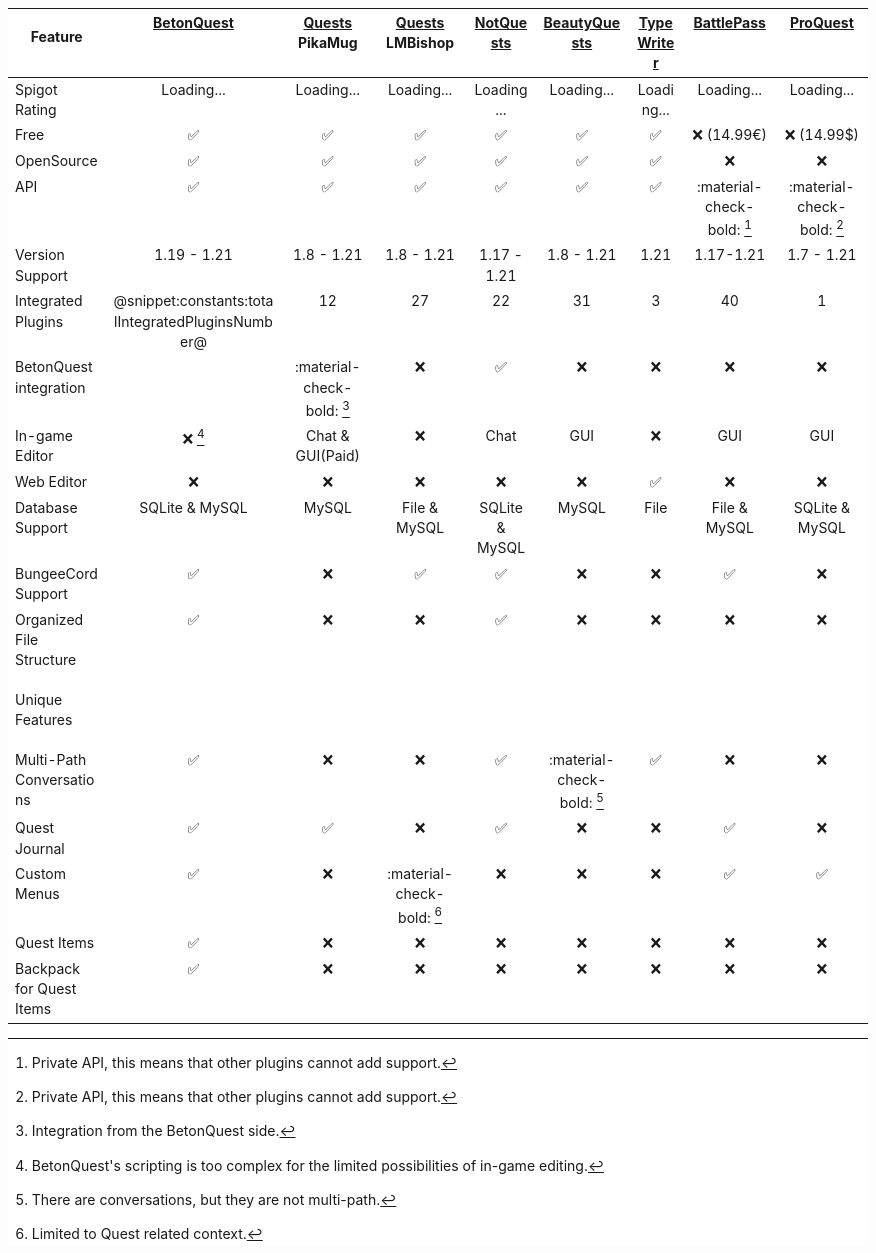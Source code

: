 <script defer type="text/javascript" src="./_webCode/js/tableRating.js"></script>

| <p>Feature</p>           |                 [BetonQuest][L1]                 | [Quests][L2]<span> PikaMug</span> | [Quests][L3]<span> LMBishop</span> |  [NotQuests][L4]   |     [BeautyQuests][L5]     |  [TypeWriter][L6]  |      [BattlePass][L7]      |       [ProQuest][L8]       |
|--------------------------|:------------------------------------------------:|:---------------------------------:|:----------------------------------:|:------------------:|:--------------------------:|:------------------:|:--------------------------:|:--------------------------:|
| Spigot Rating            |                    Loading...                    |            Loading...             |             Loading...             |     Loading...     |         Loading...         |     Loading...     |         Loading...         |         Loading...         |
| Free                     |                :white_check_mark:                |        :white_check_mark:         |         :white_check_mark:         | :white_check_mark: |     :white_check_mark:     | :white_check_mark: |       :x:  (14.99€)        |       :x:  (14.99$)        |
| OpenSource               |                :white_check_mark:                |        :white_check_mark:         |         :white_check_mark:         | :white_check_mark: |     :white_check_mark:     | :white_check_mark: |            :x:             |            :x:             |
| API                      |                :white_check_mark:                |        :white_check_mark:         |         :white_check_mark:         | :white_check_mark: |     :white_check_mark:     | :white_check_mark: | :material-check-bold: [^1] | :material-check-bold: [^1] |
| Version Support          |                   1.19 - 1.21                    |            1.8 - 1.21             |             1.8 - 1.21             |    1.17 - 1.21     |         1.8 - 1.21         |        1.21        |         1.17-1.21          |         1.7 - 1.21         |
| Integrated Plugins       | @snippet:constants:totalIntegratedPluginsNumber@ |                12                 |                 27                 |         22         |             31             |         3          |             40             |             1              |
| BetonQuest integration   |                                                  |    :material-check-bold: [^5]     |                :x:                 | :white_check_mark: |            :x:             |        :x:         |            :x:             |            :x:             |
| In-game Editor           |                     :x: [^6]                     |         Chat & GUI(Paid)          |                :x:                 |        Chat        |            GUI             |        :x:         |            GUI             |            GUI             |
| Web Editor               |                       :x:                        |                :x:                |                :x:                 |        :x:         |            :x:             | :white_check_mark: |            :x:             |            :x:             |
| Database Support         |                  SQLite & MySQL                  |               MySQL               |            File & MySQL            |   SQLite & MySQL   |           MySQL            |        File        |        File & MySQL        |       SQLite & MySQL       |
| BungeeCord Support       |                :white_check_mark:                |                :x:                |         :white_check_mark:         | :white_check_mark: |            :x:             |        :x:         |     :white_check_mark:     |            :x:             |
| Organized File Structure |                :white_check_mark:                |                :x:                |                :x:                 | :white_check_mark: |            :x:             |        :x:         |            :x:             |            :x:             |
| <p>Unique Features</p>   |                                                  |                                   |                                    |                    |                            |                    |                            |                            |
| Multi-Path Conversations |                :white_check_mark:                |                :x:                |                :x:                 | :white_check_mark: | :material-check-bold: [^3] | :white_check_mark: |            :x:             |            :x:             |
| Quest Journal            |                :white_check_mark:                |        :white_check_mark:         |                :x:                 | :white_check_mark: |            :x:             |        :x:         |     :white_check_mark:     |            :x:             |
| Custom Menus             |                :white_check_mark:                |                :x:                |     :material-check-bold: [^2]     |        :x:         |            :x:             |        :x:         |     :white_check_mark:     |     :white_check_mark:     |
| Quest Items              |                :white_check_mark:                |                :x:                |                :x:                 |        :x:         |            :x:             |        :x:         |            :x:             |            :x:             |
| Backpack for Quest Items |                :white_check_mark:                |                :x:                |                :x:                 |        :x:         |            :x:             |        :x:         |            :x:             |            :x:             |

[L1]: https://www.spigotmc.org/resources/2117/
[L2]: https://www.spigotmc.org/resources/3711/
[L3]: https://www.spigotmc.org/resources/23696/
[L4]: https://www.spigotmc.org/resources/95872/
[L5]: https://www.spigotmc.org/resources/39255/
[L6]: https://www.spigotmc.org/resources/107748/
[L7]: https://www.spigotmc.org/resources/63076/
[L8]: https://www.spigotmc.org/resources/18249/
[^1]: Private API, this means that other plugins cannot add support.
[^2]: Limited to Quest related context.
[^3]: There are conversations, but they are not multi-path.
[^4]: Only particles above NPCs and a limited configuration.
[^5]: Integration from the BetonQuest side.
[^6]: BetonQuest's scripting is too complex for the limited possibilities of in-game editing.